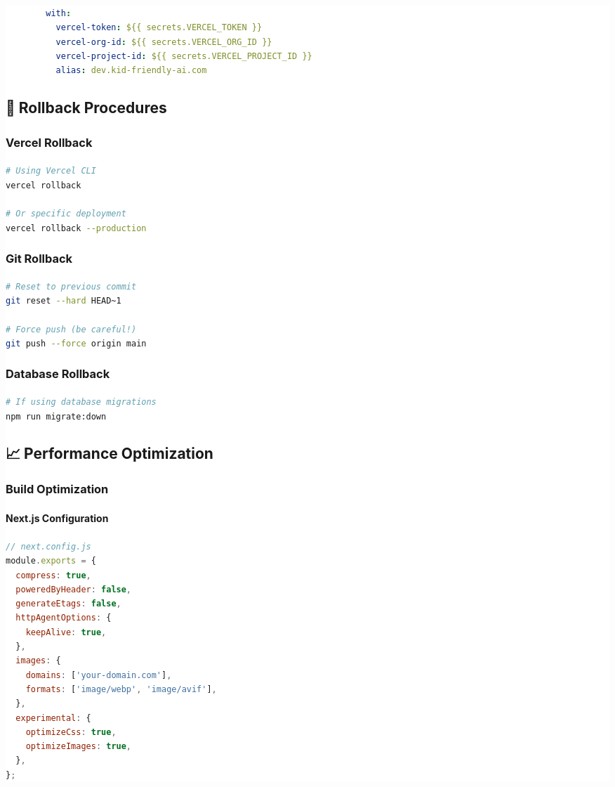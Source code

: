 ```yaml
        with:
          vercel-token: ${{ secrets.VERCEL_TOKEN }}
          vercel-org-id: ${{ secrets.VERCEL_ORG_ID }}
          vercel-project-id: ${{ secrets.VERCEL_PROJECT_ID }}
          alias: dev.kid-friendly-ai.com
```

## 🚨 Rollback Procedures

### Vercel Rollback
```bash
# Using Vercel CLI
vercel rollback

# Or specific deployment
vercel rollback --production
```

### Git Rollback
```bash
# Reset to previous commit
git reset --hard HEAD~1

# Force push (be careful!)
git push --force origin main
```

### Database Rollback
```bash
# If using database migrations
npm run migrate:down
```

## 📈 Performance Optimization

### Build Optimization

#### Next.js Configuration
```javascript
// next.config.js
module.exports = {
  compress: true,
  poweredByHeader: false,
  generateEtags: false,
  httpAgentOptions: {
    keepAlive: true,
  },
  images: {
    domains: ['your-domain.com'],
    formats: ['image/webp', 'image/avif'],
  },
  experimental: {
    optimizeCss: true,
    optimizeImages: true,
  },
};
```
